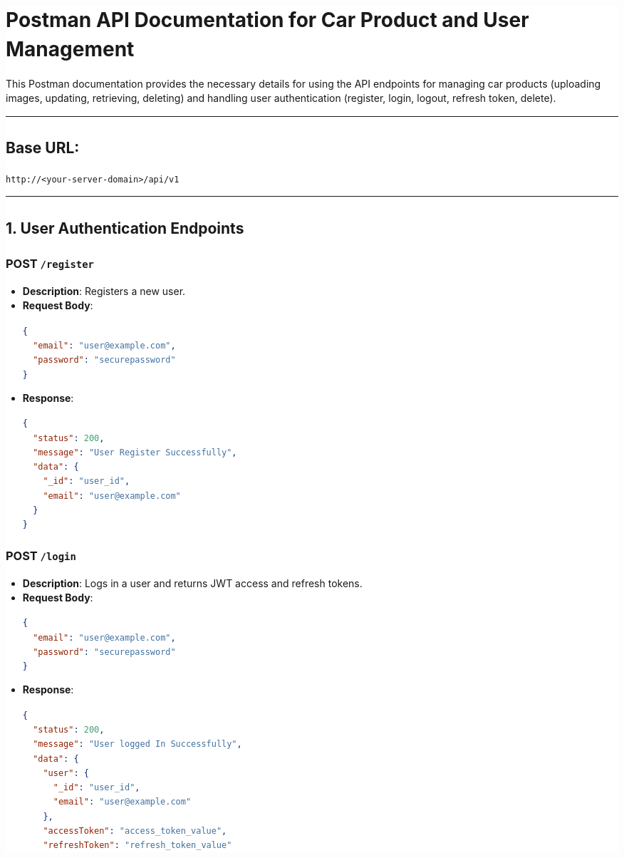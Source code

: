# Postman API Documentation for Car Product and User Management

This Postman documentation provides the necessary details for using the API endpoints for managing car products (uploading images, updating, retrieving, deleting) and handling user authentication (register, login, logout, refresh token, delete).

---

## Base URL:

```http
http://<your-server-domain>/api/v1
```

---

## 1. User Authentication Endpoints

### **POST** `/register`

- **Description**: Registers a new user.
- **Request Body**:
    ``` json
    {
      "email": "user@example.com",
      "password": "securepassword"
    }
    ```
- **Response**:
    ``` json
    {
      "status": 200,
      "message": "User Register Successfully",
      "data": {
        "_id": "user_id",
        "email": "user@example.com"
      }
    }
    ```

### **POST** `/login`

- **Description**: Logs in a user and returns JWT access and refresh tokens.
- **Request Body**:
    ``` json
    {
      "email": "user@example.com",
      "password": "securepassword"
    }
    ```
- **Response**:
    ``` json
    {
      "status": 200,
      "message": "User logged In Successfully",
      "data": {
        "user": {
          "_id": "user_id",
          "email": "user@example.com"
        },
        "accessToken": "access_token_value",
        "refreshToken": "refresh_token_value"